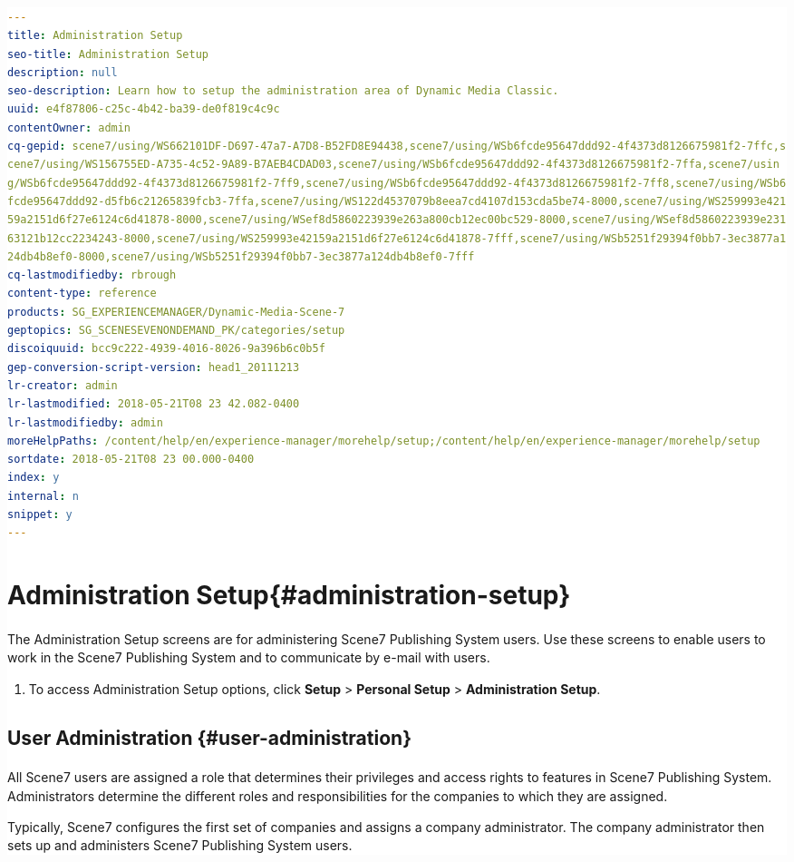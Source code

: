 ```yaml
---
title: Administration Setup
seo-title: Administration Setup
description: null
seo-description: Learn how to setup the administration area of Dynamic Media Classic.
uuid: e4f87806-c25c-4b42-ba39-de0f819c4c9c
contentOwner: admin
cq-gepid: scene7/using/WS662101DF-D697-47a7-A7D8-B52FD8E94438,scene7/using/WSb6fcde95647ddd92-4f4373d8126675981f2-7ffc,scene7/using/WS156755ED-A735-4c52-9A89-B7AEB4CDAD03,scene7/using/WSb6fcde95647ddd92-4f4373d8126675981f2-7ffa,scene7/using/WSb6fcde95647ddd92-4f4373d8126675981f2-7ff9,scene7/using/WSb6fcde95647ddd92-4f4373d8126675981f2-7ff8,scene7/using/WSb6fcde95647ddd92-d5fb6c21265839fcb3-7ffa,scene7/using/WS122d4537079b8eea7cd4107d153cda5be74-8000,scene7/using/WS259993e42159a2151d6f27e6124c6d41878-8000,scene7/using/WSef8d5860223939e263a800cb12ec00bc529-8000,scene7/using/WSef8d5860223939e23163121b12cc2234243-8000,scene7/using/WS259993e42159a2151d6f27e6124c6d41878-7fff,scene7/using/WSb5251f29394f0bb7-3ec3877a124db4b8ef0-8000,scene7/using/WSb5251f29394f0bb7-3ec3877a124db4b8ef0-7fff
cq-lastmodifiedby: rbrough
content-type: reference
products: SG_EXPERIENCEMANAGER/Dynamic-Media-Scene-7
geptopics: SG_SCENESEVENONDEMAND_PK/categories/setup
discoiquuid: bcc9c222-4939-4016-8026-9a396b6c0b5f
gep-conversion-script-version: head1_20111213
lr-creator: admin
lr-lastmodified: 2018-05-21T08 23 42.082-0400
lr-lastmodifiedby: admin
moreHelpPaths: /content/help/en/experience-manager/morehelp/setup;/content/help/en/experience-manager/morehelp/setup
sortdate: 2018-05-21T08 23 00.000-0400
index: y
internal: n
snippet: y
---
```


# Administration Setup{#administration-setup}

The Administration Setup screens are for administering Scene7 Publishing System users. Use these screens to enable users to work in the Scene7 Publishing System and to communicate by e-mail with users.

1. To access Administration Setup options, click **Setup** &gt; **Personal Setup** &gt; **Administration Setup**.

## User Administration {#user-administration}

All Scene7 users are assigned a role that determines their privileges and access rights to features in Scene7 Publishing System. Administrators determine the different roles and responsibilities for the companies to which they are assigned.

Typically, Scene7 configures the first set of companies and assigns a company administrator. The company administrator then sets up and administers Scene7 Publishing System users.
